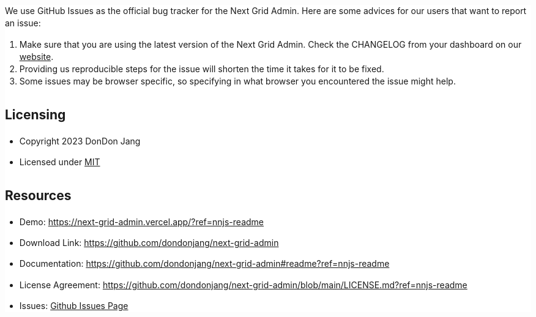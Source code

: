 We use GitHub Issues as the official bug tracker for the Next Grid Admin. Here are some advices for our users that want to report an issue:

1. Make sure that you are using the latest version of the Next Grid Admin. Check the CHANGELOG from your dashboard on our <a href="https://www.creative-tim.com/?ref=nnjs-readme" target="_blank">website</a>.
2. Providing us reproducible steps for the issue will shorten the time it takes for it to be fixed.
3. Some issues may be browser specific, so specifying in what browser you encountered the issue might help.

## Licensing

- Copyright 2023 DonDon Jang

- Licensed under <a href="https://github.com/dondonjang/next-grid-admin/blob/main/LICENSE.md" target="_blank">MIT</a>






## Resources
- Demo: <a href="https://next-grid-admin.vercel.app/?ref=nnjs-readme" target="_blank">https://next-grid-admin.vercel.app/?ref=nnjs-readme</a>
- Download Link: <a href="https://github.com/dondonjang/next-grid-admin/archive/refs/heads/main.zip" target="_blank">https://github.com/dondonjang/next-grid-admin</a>
- Documentation: <a href="https://github.com/dondonjang/next-grid-admin#readme?ref=nnjs-readme" target="_blank">https://github.com/dondonjang/next-grid-admin#readme?ref=nnjs-readme</a>
- License Agreement: <a href="https://github.com/dondonjang/next-grid-admin/blob/main/LICENSE.mde?ref=nnjs-readme" target="_blank">https://github.com/dondonjang/next-grid-admin/blob/main/LICENSE.md?ref=nnjs-readme</a>

- Issues: <a href="https://github.com/dondonjang/next-grid-admin/issues" target="_blank">Github Issues Page</a>
